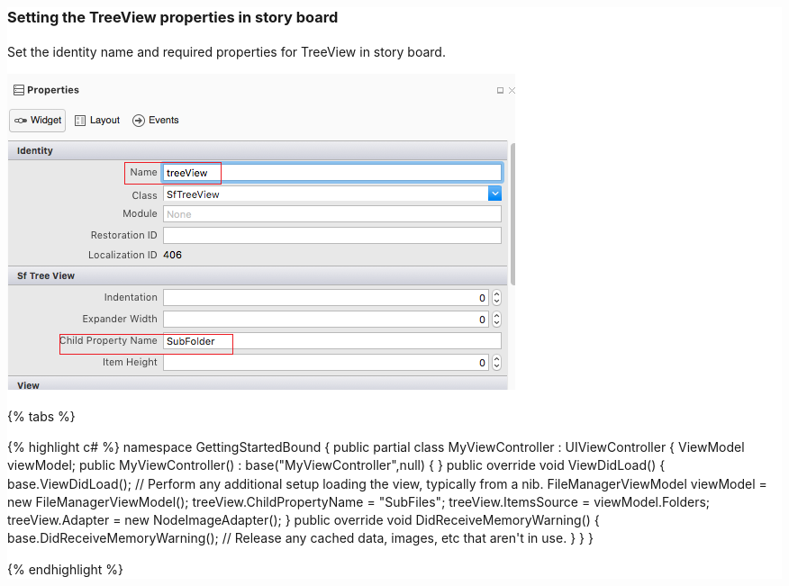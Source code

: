 ### Setting the TreeView properties in story board

Set the identity name and required properties for TreeView in story board.

![Xamarin iOS TreeView properties](Images/TreeView_Properties.png)

{% tabs %}

{% highlight c# %}
namespace GettingStartedBound
{
	public partial class MyViewController : UIViewController
	{
		ViewModel viewModel;
		public MyViewController() : base("MyViewController",null)
		{
		}
		public override void ViewDidLoad()
		{
 			base.ViewDidLoad();
 			// Perform any additional setup loading the view, typically from a nib.
 			FileManagerViewModel viewModel = new FileManagerViewModel();
            treeView.ChildPropertyName = "SubFiles";
            treeView.ItemsSource = viewModel.Folders;
            treeView.Adapter = new NodeImageAdapter();
		}
		public override void DidReceiveMemoryWarning()
		{
			base.DidReceiveMemoryWarning();
			// Release any cached data, images, etc that aren't in use.
		}
	}
}

{% endhighlight %}
